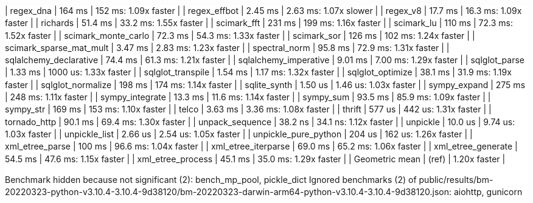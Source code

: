 | regex_dna               | 164 ms                                                 | 152 ms: 1.09x faster                                                  |
| regex_effbot            | 2.45 ms                                                | 2.63 ms: 1.07x slower                                                 |
| regex_v8                | 17.7 ms                                                | 16.3 ms: 1.09x faster                                                 |
| richards                | 51.4 ms                                                | 33.2 ms: 1.55x faster                                                 |
| scimark_fft             | 231 ms                                                 | 199 ms: 1.16x faster                                                  |
| scimark_lu              | 110 ms                                                 | 72.3 ms: 1.52x faster                                                 |
| scimark_monte_carlo     | 72.3 ms                                                | 54.3 ms: 1.33x faster                                                 |
| scimark_sor             | 126 ms                                                 | 102 ms: 1.24x faster                                                  |
| scimark_sparse_mat_mult | 3.47 ms                                                | 2.83 ms: 1.23x faster                                                 |
| spectral_norm           | 95.8 ms                                                | 72.9 ms: 1.31x faster                                                 |
| sqlalchemy_declarative  | 74.4 ms                                                | 61.3 ms: 1.21x faster                                                 |
| sqlalchemy_imperative   | 9.01 ms                                                | 7.00 ms: 1.29x faster                                                 |
| sqlglot_parse           | 1.33 ms                                                | 1000 us: 1.33x faster                                                 |
| sqlglot_transpile       | 1.54 ms                                                | 1.17 ms: 1.32x faster                                                 |
| sqlglot_optimize        | 38.1 ms                                                | 31.9 ms: 1.19x faster                                                 |
| sqlglot_normalize       | 198 ms                                                 | 174 ms: 1.14x faster                                                  |
| sqlite_synth            | 1.50 us                                                | 1.46 us: 1.03x faster                                                 |
| sympy_expand            | 275 ms                                                 | 248 ms: 1.11x faster                                                  |
| sympy_integrate         | 13.3 ms                                                | 11.6 ms: 1.14x faster                                                 |
| sympy_sum               | 93.5 ms                                                | 85.9 ms: 1.09x faster                                                 |
| sympy_str               | 169 ms                                                 | 153 ms: 1.10x faster                                                  |
| telco                   | 3.63 ms                                                | 3.36 ms: 1.08x faster                                                 |
| thrift                  | 577 us                                                 | 442 us: 1.31x faster                                                  |
| tornado_http            | 90.1 ms                                                | 69.4 ms: 1.30x faster                                                 |
| unpack_sequence         | 38.2 ns                                                | 34.1 ns: 1.12x faster                                                 |
| unpickle                | 10.0 us                                                | 9.74 us: 1.03x faster                                                 |
| unpickle_list           | 2.66 us                                                | 2.54 us: 1.05x faster                                                 |
| unpickle_pure_python    | 204 us                                                 | 162 us: 1.26x faster                                                  |
| xml_etree_parse         | 100 ms                                                 | 96.6 ms: 1.04x faster                                                 |
| xml_etree_iterparse     | 69.0 ms                                                | 65.2 ms: 1.06x faster                                                 |
| xml_etree_generate      | 54.5 ms                                                | 47.6 ms: 1.15x faster                                                 |
| xml_etree_process       | 45.1 ms                                                | 35.0 ms: 1.29x faster                                                 |
| Geometric mean          | (ref)                                                  | 1.20x faster                                                          |

Benchmark hidden because not significant (2): bench_mp_pool, pickle_dict
Ignored benchmarks (2) of public/results/bm-20220323-python-v3.10.4-3.10.4-9d38120/bm-20220323-darwin-arm64-python-v3.10.4-3.10.4-9d38120.json: aiohttp, gunicorn
